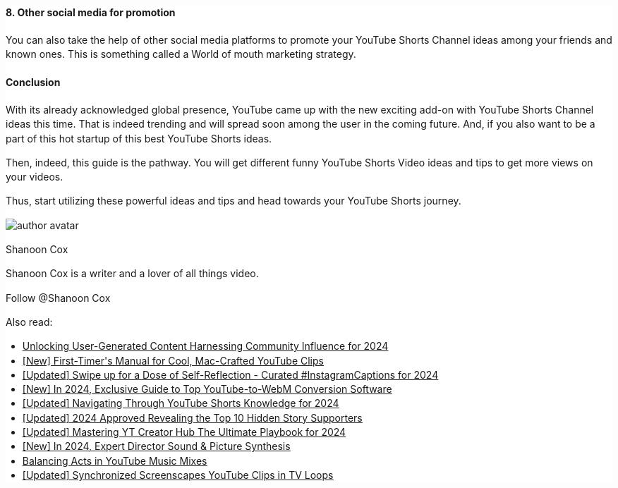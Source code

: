 #### 8\. Other social media for promotion

You can also take the help of other social media platforms to promote your YouTube Shorts Channel ideas among your friends and known ones. This is something called a World of mouth marketing strategy.

#### Conclusion

With its already acknowledged global presence, YouTube came up with the new exciting add-on with YouTube Shorts Channel ideas this time. That is indeed trending and will spread soon among the user in the coming future. And, if you also want to be a part of this hot startup of this best YouTube Shorts ideas.

Then, indeed, this guide is the pathway. You will get different funny YouTube Shorts Video ideas and tips to get more views on your videos.

Thus, start utilizing these powerful ideas and tips and head towards your YouTube Shorts journey.

![author avatar](https://images.wondershare.com/filmora/article-images/shannon-cox.jpg)

Shanoon Cox

Shanoon Cox is a writer and a lover of all things video.

Follow @Shanoon Cox


<ins class="adsbygoogle"
     style="display:block"
     data-ad-format="autorelaxed"
     data-ad-client="ca-pub-7571918770474297"
     data-ad-slot="1223367746"></ins>



<ins class="adsbygoogle"
     style="display:block"
     data-ad-client="ca-pub-7571918770474297"
     data-ad-slot="8358498916"
     data-ad-format="auto"
     data-full-width-responsive="true"></ins>



<span class="atpl-alsoreadstyle">Also read:</span>
<div><ul>
<li><a href="https://youtube-lab.techidaily.com/king-user-generated-content-harnessing-community-influence-for-2024/"><u>Unlocking User-Generated Content  Harnessing Community Influence for 2024</u></a></li>
<li><a href="https://youtube-lab.techidaily.com/irst-timers-manual-for-cool-mac-crafted-youtube-clips/"><u>[New] First-Timer's Manual for Cool, Mac-Crafted YouTube Clips</u></a></li>
<li><a href="https://instagram-video-recordings.techidaily.com/updated-swipe-up-for-a-dose-of-self-reflection-curated-instagramcaptions-for-2024/"><u>[Updated] Swipe up for a Dose of Self-Reflection - Curated #InstagramCaptions for 2024</u></a></li>
<li><a href="https://youtube-lab.techidaily.com/n-2024-exclusive-guide-to-top-youtube-to-webm-conversion-software/"><u>[New] In 2024, Exclusive Guide to Top YouTube-to-WebM Conversion Software</u></a></li>
<li><a href="https://youtube-lab.techidaily.com/ed-navigating-through-youtube-shorts-knowledge-for-2024/"><u>[Updated] Navigating Through YouTube Shorts Knowledge for 2024</u></a></li>
<li><a href="https://instagram-videos.techidaily.com/updated-2024-approved-revealing-the-top-10-hidden-story-supporters/"><u>[Updated] 2024 Approved  Revealing the Top 10 Hidden Story Supporters</u></a></li>
<li><a href="https://youtube-lab.techidaily.com/ed-mastering-yt-creator-hub-the-ultimate-playbook-for-2024/"><u>[Updated] Mastering YT Creator Hub  The Ultimate Playbook for 2024</u></a></li>
<li><a href="https://youtube-lab.techidaily.com/n-2024-expert-director-sound-and-picture-synthesis/"><u>[New] In 2024, Expert Director  Sound & Picture Synthesis</u></a></li>
<li><a href="https://youtube-lab.techidaily.com/cing-acts-in-youtube-music-mixes/"><u>Balancing Acts in YouTube Music Mixes</u></a></li>
<li><a href="https://youtube-lab.techidaily.com/ed-synchronized-screenscapes-youtube-clips-in-tv-loops/"><u>[Updated] Synchronized Screenscapes  YouTube Clips in TV Loops</u></a></li>